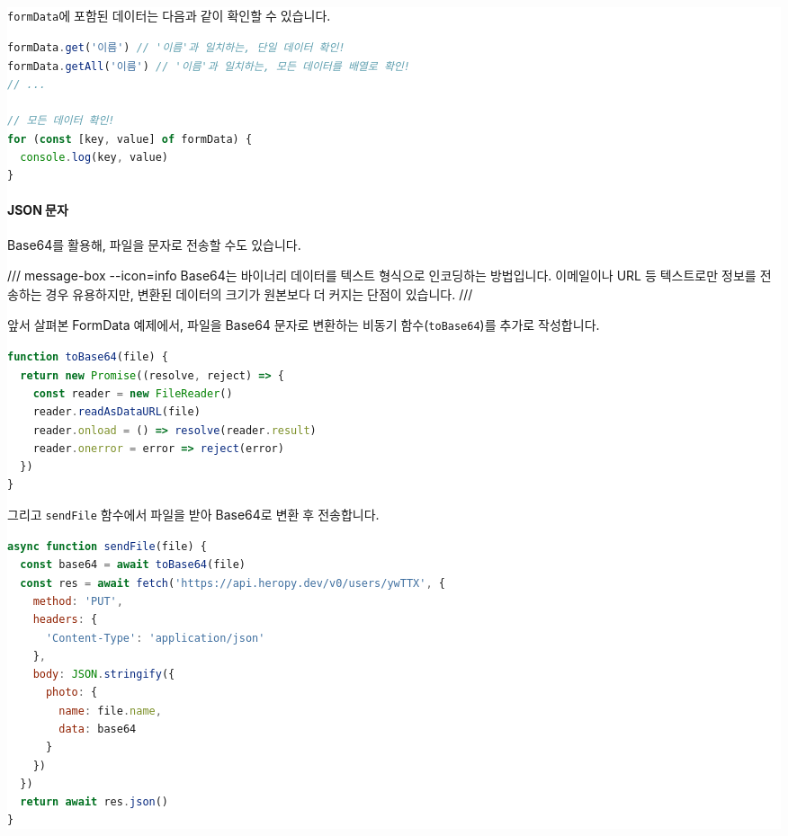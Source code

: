 `formData`에 포함된 데이터는 다음과 같이 확인할 수 있습니다.

```js
formData.get('이름') // '이름'과 일치하는, 단일 데이터 확인!
formData.getAll('이름') // '이름'과 일치하는, 모든 데이터를 배열로 확인!
// ...

// 모든 데이터 확인!
for (const [key, value] of formData) {
  console.log(key, value)
}
```

#### JSON 문자

Base64를 활용해, 파일을 문자로 전송할 수도 있습니다.

/// message-box --icon=info
Base64는 바이너리 데이터를 텍스트 형식으로 인코딩하는 방법입니다.
이메일이나 URL 등 텍스트로만 정보를 전송하는 경우 유용하지만, 변환된 데이터의 크기가 원본보다 더 커지는 단점이 있습니다.
///

앞서 살펴본 FormData 예제에서, 파일을 Base64 문자로 변환하는 비동기 함수(`toBase64`)를 추가로 작성합니다.

```js
function toBase64(file) {
  return new Promise((resolve, reject) => {
    const reader = new FileReader()
    reader.readAsDataURL(file)
    reader.onload = () => resolve(reader.result)
    reader.onerror = error => reject(error)
  })
}
```

그리고 `sendFile` 함수에서 파일을 받아 Base64로 변환 후 전송합니다.

```js --line-active=2,9 --caption=fetch
async function sendFile(file) {
  const base64 = await toBase64(file)
  const res = await fetch('https://api.heropy.dev/v0/users/ywTTX', {
    method: 'PUT',
    headers: {
      'Content-Type': 'application/json' 
    },
    body: JSON.stringify({ 
      photo: {
        name: file.name,
        data: base64
      }
    })
  })
  return await res.json()
}
```

